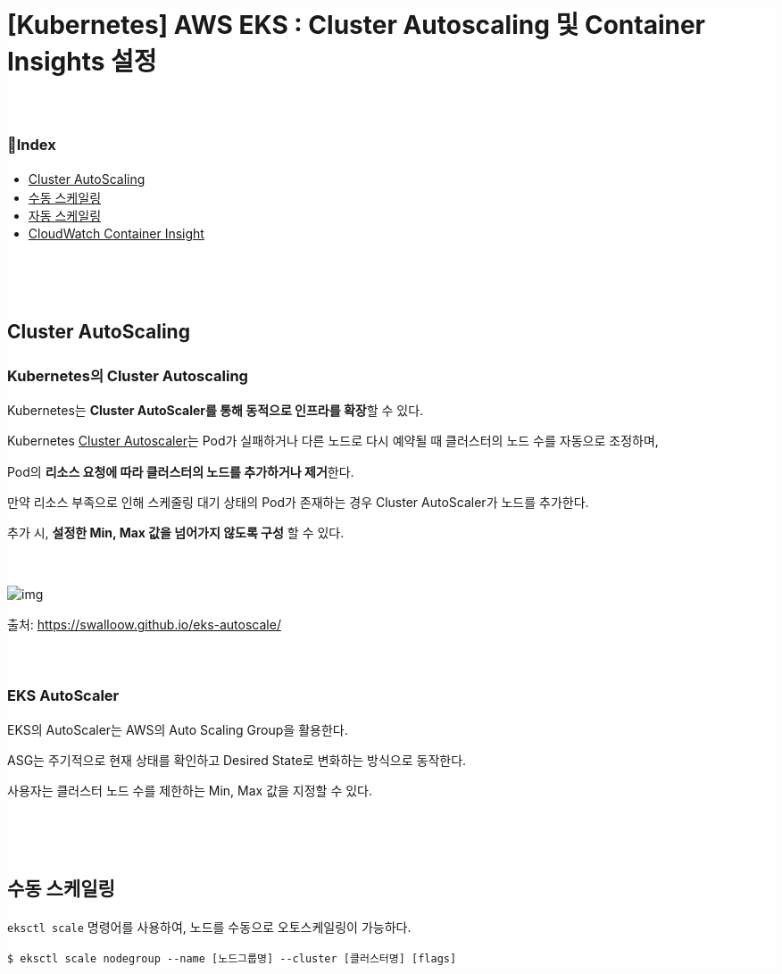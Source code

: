 # [Kubernetes] AWS EKS : Cluster Autoscaling 및  Container Insights 설정

<br>

### 📌Index

- [Cluster AutoScaling](#cluster-autoscaling)
- [수동 스케일링](#수동-스케일링)
- [자동 스케일링](#자동-스케일링)
- [CloudWatch Container Insight](#cloudwatch-container-insight)

<br>

<br>

## Cluster AutoScaling

### Kubernetes의 Cluster Autoscaling

Kubernetes는 **Cluster AutoScaler를 통해 동적으로 인프라를 확장**할 수 있다.

Kubernetes [Cluster Autoscaler](https://github.com/kubernetes/autoscaler/tree/master/cluster-autoscaler)는 Pod가 실패하거나 다른 노드로 다시 예약될 때 클러스터의 노드 수를 자동으로 조정하며,

Pod의 **리소스 요청에 따라 클러스터의 노드를 추가하거나 제거**한다.

만약 리소스 부족으로 인해 스케줄링 대기 상태의 Pod가 존재하는 경우 Cluster AutoScaler가 노드를 추가한다. 

추가 시, **설정한 Min, Max 값을 넘어가지 않도록 구성** 할 수 있다.

<br>

![img](http://drive.google.com/uc?export=view&id=1XDum_t6J_lEt88o0X776XUxCHB-Ry_rW)

출처: https://swalloow.github.io/eks-autoscale/

<br>

### EKS AutoScaler

EKS의 AutoScaler는 AWS의 Auto Scaling Group을 활용한다.

ASG는 주기적으로 현재 상태를 확인하고 Desired State로 변화하는 방식으로 동작한다.

사용자는 클러스터 노드 수를 제한하는 Min, Max 값을 지정할 수 있다.

<br>

<br>

## 수동 스케일링

`eksctl scale` 명령어를 사용하여, 노드를 수동으로 오토스케일링이 가능하다.

```shell
$ eksctl scale nodegroup --name [노드그룹명] --cluster [클러스터명] [flags]
```
